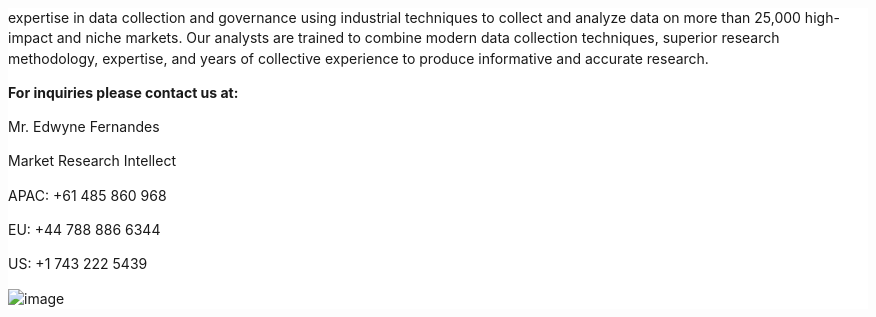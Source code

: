 expertise in data collection and governance using industrial techniques to collect and analyze data on more than 25,000 high-impact and niche markets. Our analysts are trained to combine modern data collection techniques, superior research methodology, expertise, and years of collective experience to produce informative and accurate research.</span></p><p><strong>For inquiries please contact us at:</strong></p><p>Mr. Edwyne Fernandes</p><p>Market Research Intellect</p><p>APAC: +61 485 860 968</p><p>EU: +44 788 886 6344</p><p>US: +1 743 222 5439</p>
![image](https://github.com/user-attachments/assets/7cbb53b8-f232-40ee-8364-3bcf33d745d5)
